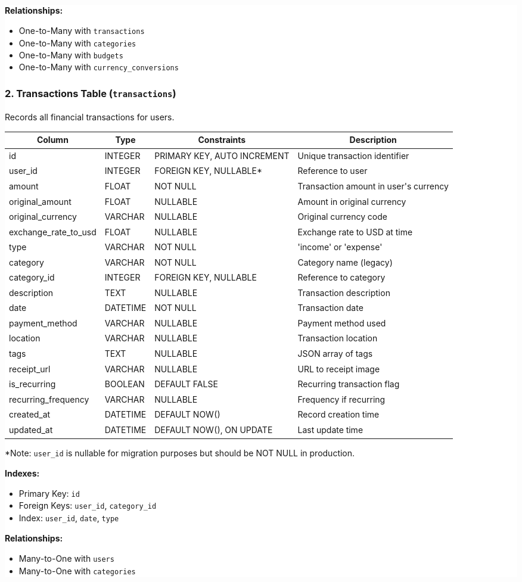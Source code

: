 **Relationships:**
- One-to-Many with `transactions`
- One-to-Many with `categories`
- One-to-Many with `budgets`
- One-to-Many with `currency_conversions`

### 2. Transactions Table (`transactions`)

Records all financial transactions for users.

| Column | Type | Constraints | Description |
|--------|------|------------|-------------|
| id | INTEGER | PRIMARY KEY, AUTO INCREMENT | Unique transaction identifier |
| user_id | INTEGER | FOREIGN KEY, NULLABLE* | Reference to user |
| amount | FLOAT | NOT NULL | Transaction amount in user's currency |
| original_amount | FLOAT | NULLABLE | Amount in original currency |
| original_currency | VARCHAR | NULLABLE | Original currency code |
| exchange_rate_to_usd | FLOAT | NULLABLE | Exchange rate to USD at time |
| type | VARCHAR | NOT NULL | 'income' or 'expense' |
| category | VARCHAR | NOT NULL | Category name (legacy) |
| category_id | INTEGER | FOREIGN KEY, NULLABLE | Reference to category |
| description | TEXT | NULLABLE | Transaction description |
| date | DATETIME | NOT NULL | Transaction date |
| payment_method | VARCHAR | NULLABLE | Payment method used |
| location | VARCHAR | NULLABLE | Transaction location |
| tags | TEXT | NULLABLE | JSON array of tags |
| receipt_url | VARCHAR | NULLABLE | URL to receipt image |
| is_recurring | BOOLEAN | DEFAULT FALSE | Recurring transaction flag |
| recurring_frequency | VARCHAR | NULLABLE | Frequency if recurring |
| created_at | DATETIME | DEFAULT NOW() | Record creation time |
| updated_at | DATETIME | DEFAULT NOW(), ON UPDATE | Last update time |

*Note: `user_id` is nullable for migration purposes but should be NOT NULL in production.

**Indexes:**
- Primary Key: `id`
- Foreign Keys: `user_id`, `category_id`
- Index: `user_id`, `date`, `type`

**Relationships:**
- Many-to-One with `users`
- Many-to-One with `categories`
